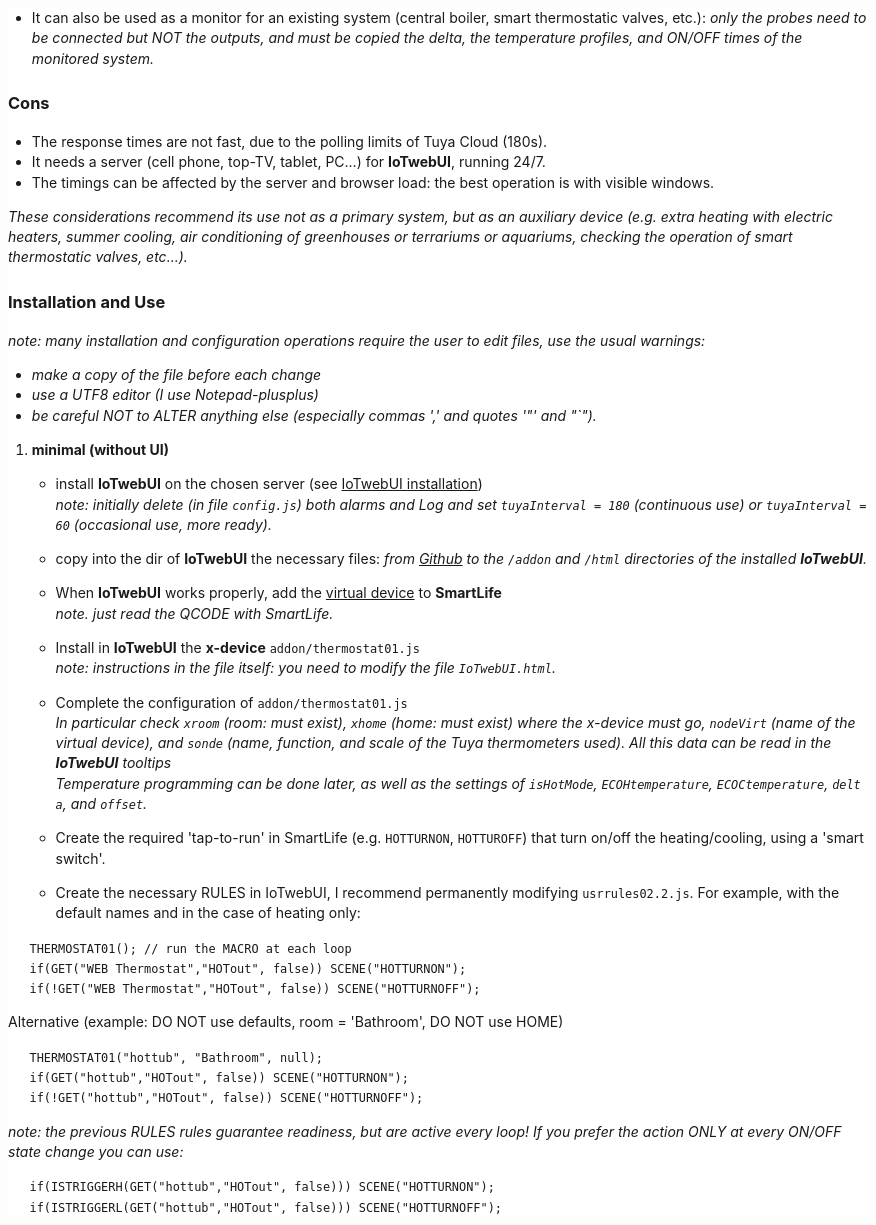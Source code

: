 - It can also be used as a monitor for an existing system (central boiler, smart thermostatic valves, etc.): _only the probes need to be connected but NOT the outputs, and must be copied the delta, the temperature profiles, and ON/OFF times of the monitored system._

### Cons
- The response times are not fast, due to the polling limits of Tuya Cloud (180s).
- It needs a server (cell phone, top-TV, tablet, PC...) for **IoTwebUI**, running 24/7.
- The timings can be affected by the server and browser load: the best operation is with visible windows.

_These considerations recommend its use not as a primary system, but as an auxiliary device (e.g. extra heating with electric heaters, summer cooling, air conditioning of greenhouses or terrariums or aquariums, checking the operation of smart thermostatic valves, etc...)._

### Installation and Use
_note: many installation and configuration operations require the user to edit files, use the usual warnings:_
* _make a copy of the file before each change_
* _use a UTF8 editor (I use Notepad-plusplus)_
* _be careful NOT to ALTER anything else (especially commas ',' and quotes '"' and "`")._

1. **minimal (without UI)**
   * install **IoTwebUI** on the chosen server (see [IoTwebUI installation](https://github.com/msillano/IoTwebUI/blob/main/LEGGIMI22.md#installation))<br>
_note: initially delete (in file `config.js`) both alarms and Log and set `tuyaInterval = 180` (continuous use) or `tuyaInterval = 60` (occasional use, more ready)._
   * copy into the dir of **IoTwebUI** the necessary files: _from [Github](https://github.com/msillano/IoTwebUI/tree/main/APP/Thermostat) to the `/addon` and `/html` directories of the installed **IoTwebUI**._
   * When **IoTwebUI** works properly, add the [virtual device](https://www.tuyaexpo.com/product/1104012) to **SmartLife**<br>
_note. just read the QCODE with SmartLife._
   * Install in **IoTwebUI** the **x-device** `addon/thermostat01.js`<br>
_note: instructions in the file itself: you need to modify the file `IoTwebUI.html`._
   * Complete the configuration of `addon/thermostat01.js`<br>
_In particular check `xroom` (room: must exist), `xhome` (home: must exist) where the x-device must go, `nodeVirt` (name of the virtual device), and `sonde` (name, function, and scale of the Tuya thermometers used). All this data can be read in the **IoTwebUI** tooltips_<br>
_Temperature programming can be done later, as well as the settings of `isHotMode`, `ECOHtemperature`, `ECOCtemperature`, `delta`, and `offset`._

   * Create the required 'tap-to-run' in SmartLife (e.g. `HOTTURNON`, `HOTTUROFF`) that turn on/off the heating/cooling, using a 'smart switch'.

   * Create the necessary RULES in IoTwebUI, I recommend permanently modifying `usrrules02.2.js`. For example, with the default names and in the case of heating only:

```
   THERMOSTAT01(); // run the MACRO at each loop
   if(GET("WEB Thermostat","HOTout", false)) SCENE("HOTTURNON");
   if(!GET("WEB Thermostat","HOTout", false)) SCENE("HOTTURNOFF");
```

Alternative (example: DO NOT use defaults, room = 'Bathroom', DO NOT use HOME)
```
   THERMOSTAT01("hottub", "Bathroom", null);
   if(GET("hottub","HOTout", false)) SCENE("HOTTURNON");
   if(!GET("hottub","HOTout", false)) SCENE("HOTTURNOFF");
```
_note: the previous RULES rules guarantee readiness, but are active every loop! If you prefer the action ONLY at every ON/OFF state change you can use:_
```
   if(ISTRIGGERH(GET("hottub","HOTout", false))) SCENE("HOTTURNON");
   if(ISTRIGGERL(GET("hottub","HOTout", false))) SCENE("HOTTURNOFF");
```